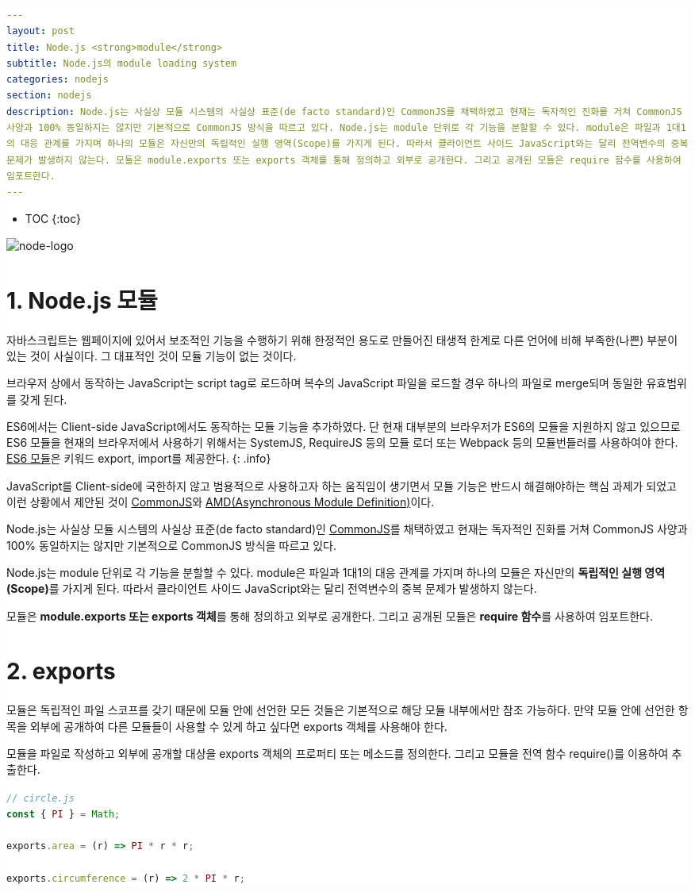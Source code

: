 ```yaml
---
layout: post
title: Node.js <strong>module</strong>
subtitle: Node.js의 module loading system
categories: nodejs
section: nodejs
description: Node.js는 사실상 모듈 시스템의 사실상 표준(de facto standard)인 CommonJS를 채택하였고 현재는 독자적인 진화를 거쳐 CommonJS 사양과 100% 동일하지는 않지만 기본적으로 CommonJS 방식을 따르고 있다. Node.js는 module 단위로 각 기능을 분할할 수 있다. module은 파일과 1대1의 대응 관계를 가지며 하나의 모듈은 자신만의 독립적인 실행 영역(Scope)를 가지게 된다. 따라서 클라이언트 사이드 JavaScript와는 달리 전역변수의 중복 문제가 발생하지 않는다. 모듈은 module.exports 또는 exports 객체를 통해 정의하고 외부로 공개한다. 그리고 공개된 모듈은 require 함수를 사용하여 임포트한다.
---
```


* TOC
{:toc}

![node-logo](/img/node-logo.png)

# 1. Node.js 모듈

자바스크립트는 웹페이지에 있어서 보조적인 기능을 수행하기 위해 한정적인 용도로 만들어진 태생적 한계로 다른 언어에 비해 부족한(나쁜) 부분이 있는 것이 사실이다. 그 대표적인 것이 모듈 기능이 없는 것이다.

브라우저 상에서 동작하는 JavaScript는 script tag로 로드하며 복수의 JavaScript 파일을 로드할 경우 하나의 파일로 merge되며 동일한 유효범위를 갖게 된다.

ES6에서는 Client-side JavaScript에서도 동작하는 모듈 기능을 추가하였다. 단 현재 대부분의 브라우저가 ES6의 모듈을 지원하지 않고 있으므로 ES6 모듈을 현재의 브라우저에서 사용하기 위해서는 SystemJS, RequireJS 등의 모듈 로더 또는 Webpack 등의 모듈번들러를 사용하여야 한다. [ES6 모듈](http://poiemaweb.com/es6-module)은 키워드 export, import를 제공한다.
{: .info}

JavaScript를 Client-side에 국한하지 않고 범용적으로 사용하고자 하는 움직임이 생기면서 모듈 기능은 반드시 해결해야하는 핵심 과제가 되었고 이런 상황에서 제안된 것이 [CommonJS](http://www.commonjs.org/)와 [AMD(Asynchronous Module Definition)](https://github.com/amdjs/amdjs-api/wiki/AMD)이다.

Node.js는 사실상 모듈 시스템의 사실상 표준(de facto standard)인 [CommonJS](http://www.commonjs.org/)를 채택하였고 현재는 독자적인 진화를 거쳐 CommonJS 사양과 100% 동일하지는 않지만 기본적으로 CommonJS 방식을 따르고 있다.

Node.js는 module 단위로 각 기능을 분할할 수 있다. module은 파일과 1대1의 대응 관계를 가지며 하나의 모듈은 자신만의 <strong>독립적인 실행 영역(Scope)</strong>를 가지게 된다. 따라서 클라이언트 사이드 JavaScript와는 달리 전역변수의 중복 문제가 발생하지 않는다.

모듈은 <strong>module.exports 또는 exports 객체</strong>를 통해 정의하고 외부로 공개한다. 그리고 공개된 모듈은 <strong>require 함수</strong>를 사용하여 임포트한다.

# 2. exports

모듈은 독립적인 파일 스코프를 갖기 때문에 모듈 안에 선언한 모든 것들은 기본적으로 해당 모듈 내부에서만 참조 가능하다. 만약 모듈 안에 선언한 항목을 외부에 공개하여 다른 모듈들이 사용할 수 있게 하고 싶다면 exports 객체를 사용해야 한다.

모듈을 파일로 작성하고 외부에 공개할 대상을 exports 객체의 프로퍼티 또는 메소드를 정의한다. 그리고 모듈을 전역 함수 require()를 이용하여 추출한다.

```javascript
// circle.js
const { PI } = Math;

exports.area = (r) => PI * r * r;

exports.circumference = (r) => 2 * PI * r;
```
